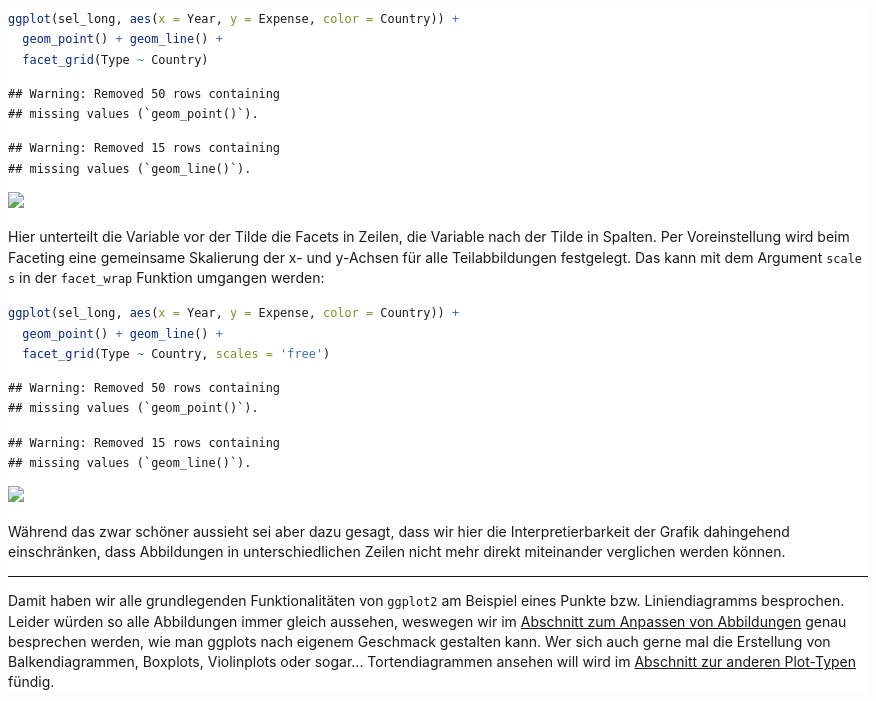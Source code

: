 ```r
ggplot(sel_long, aes(x = Year, y = Expense, color = Country)) +
  geom_point() + geom_line() +
  facet_grid(Type ~ Country)
```

```
## Warning: Removed 50 rows containing
## missing values (`geom_point()`).
```

```
## Warning: Removed 15 rows containing
## missing values (`geom_line()`).
```

![](/workshops/ggplotting/ggplotting-intro_files/figure-html/multivar-gridded-1.png)

Hier unterteilt die Variable vor der Tilde die Facets in Zeilen, die Variable nach der Tilde in Spalten. Per Voreinstellung wird beim Faceting eine gemeinsame Skalierung der x- und y-Achsen für alle Teilabbildungen festgelegt. Das kann mit dem Argument `scales` in der `facet_wrap` Funktion umgangen werden:


```r
ggplot(sel_long, aes(x = Year, y = Expense, color = Country)) +
  geom_point() + geom_line() +
  facet_grid(Type ~ Country, scales = 'free')
```

```
## Warning: Removed 50 rows containing
## missing values (`geom_point()`).
```

```
## Warning: Removed 15 rows containing
## missing values (`geom_line()`).
```

![](/workshops/ggplotting/ggplotting-intro_files/figure-html/multivar-scaled-1.png)

Während das zwar schöner aussieht sei aber dazu gesagt, dass wir hier die Interpretierbarkeit der Grafik dahingehend einschränken, dass Abbildungen in unterschiedlichen Zeilen nicht mehr direkt miteinander verglichen werden können. 

***

Damit haben wir alle grundlegenden Funktionalitäten von `ggplot2` am Beispiel eines Punkte bzw. Liniendiagramms besprochen. Leider würden so alle Abbildungen immer gleich aussehen, weswegen wir im [Abschnitt zum Anpassen von Abbildungen](/post/ggplotting-themes) genau besprechen werden, wie man ggplots nach eigenem Geschmack gestalten kann. Wer sich auch gerne mal die Erstellung von Balkendiagrammen, Boxplots, Violinplots oder sogar... Tortendiagrammen ansehen will wird im [Abschnitt zur anderen Plot-Typen](/post/ggplotting-ggplotpourri) fündig.

